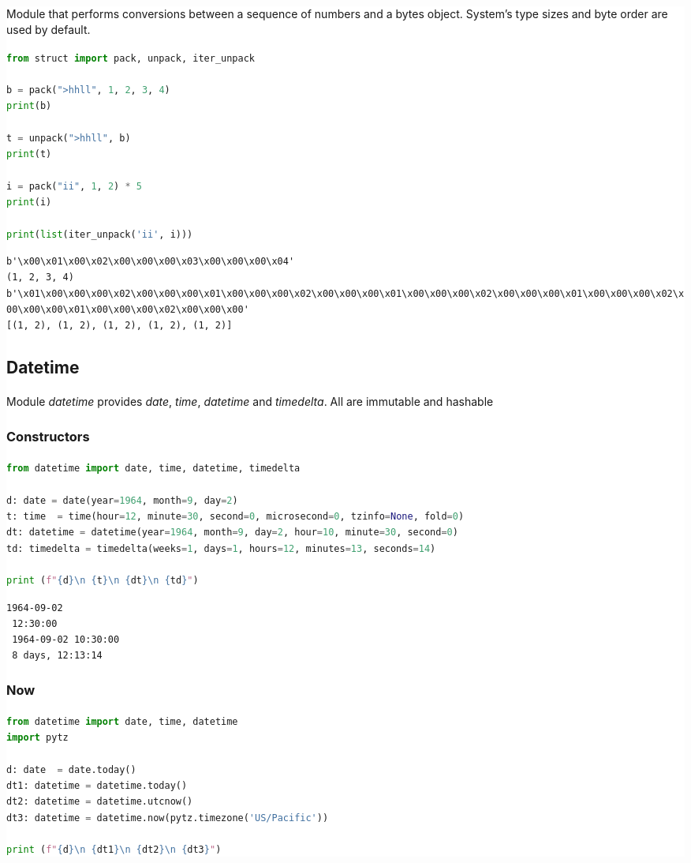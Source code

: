 Module that performs conversions between a sequence of numbers and a bytes object. System’s type sizes and byte order are used by default.


```python
from struct import pack, unpack, iter_unpack

b = pack(">hhll", 1, 2, 3, 4)
print(b)

t = unpack(">hhll", b)
print(t)

i = pack("ii", 1, 2) * 5
print(i)

print(list(iter_unpack('ii', i)))
```

    b'\x00\x01\x00\x02\x00\x00\x00\x03\x00\x00\x00\x04'
    (1, 2, 3, 4)
    b'\x01\x00\x00\x00\x02\x00\x00\x00\x01\x00\x00\x00\x02\x00\x00\x00\x01\x00\x00\x00\x02\x00\x00\x00\x01\x00\x00\x00\x02\x00\x00\x00\x01\x00\x00\x00\x02\x00\x00\x00'
    [(1, 2), (1, 2), (1, 2), (1, 2), (1, 2)]
    

## Datetime

Module *datetime* provides *date*, *time*, *datetime* and *timedelta*. All are immutable and hashable

### Constructors


```python
from datetime import date, time, datetime, timedelta

d: date = date(year=1964, month=9, day=2)
t: time  = time(hour=12, minute=30, second=0, microsecond=0, tzinfo=None, fold=0)
dt: datetime = datetime(year=1964, month=9, day=2, hour=10, minute=30, second=0)
td: timedelta = timedelta(weeks=1, days=1, hours=12, minutes=13, seconds=14)

print (f"{d}\n {t}\n {dt}\n {td}")
```

    1964-09-02
     12:30:00
     1964-09-02 10:30:00
     8 days, 12:13:14
    

### Now


```python
from datetime import date, time, datetime
import pytz

d: date  = date.today()
dt1: datetime = datetime.today()
dt2: datetime = datetime.utcnow()
dt3: datetime = datetime.now(pytz.timezone('US/Pacific'))

print (f"{d}\n {dt1}\n {dt2}\n {dt3}")

```
